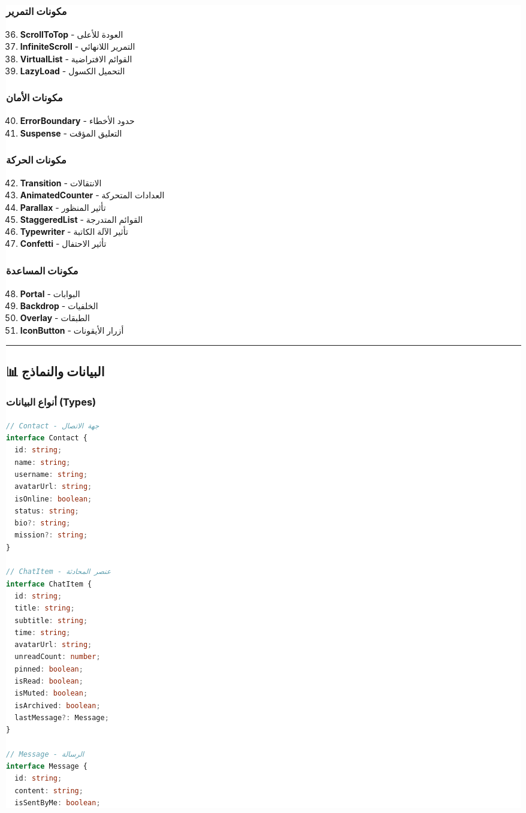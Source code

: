 ### مكونات التمرير
36. **ScrollToTop** - العودة للأعلى
37. **InfiniteScroll** - التمرير اللانهائي
38. **VirtualList** - القوائم الافتراضية
39. **LazyLoad** - التحميل الكسول

### مكونات الأمان
40. **ErrorBoundary** - حدود الأخطاء
41. **Suspense** - التعليق المؤقت

### مكونات الحركة
42. **Transition** - الانتقالات
43. **AnimatedCounter** - العدادات المتحركة
44. **Parallax** - تأثير المنظور
45. **StaggeredList** - القوائم المتدرجة
46. **Typewriter** - تأثير الآلة الكاتبة
47. **Confetti** - تأثير الاحتفال

### مكونات المساعدة
48. **Portal** - البوابات
49. **Backdrop** - الخلفيات
50. **Overlay** - الطبقات
51. **IconButton** - أزرار الأيقونات

---

## 📊 البيانات والنماذج

### أنواع البيانات (Types)
```typescript
// Contact - جهة الاتصال
interface Contact {
  id: string;
  name: string;
  username: string;
  avatarUrl: string;
  isOnline: boolean;
  status: string;
  bio?: string;
  mission?: string;
}

// ChatItem - عنصر المحادثة
interface ChatItem {
  id: string;
  title: string;
  subtitle: string;
  time: string;
  avatarUrl: string;
  unreadCount: number;
  pinned: boolean;
  isRead: boolean;
  isMuted: boolean;
  isArchived: boolean;
  lastMessage?: Message;
}

// Message - الرسالة
interface Message {
  id: string;
  content: string;
  isSentByMe: boolean;
```
